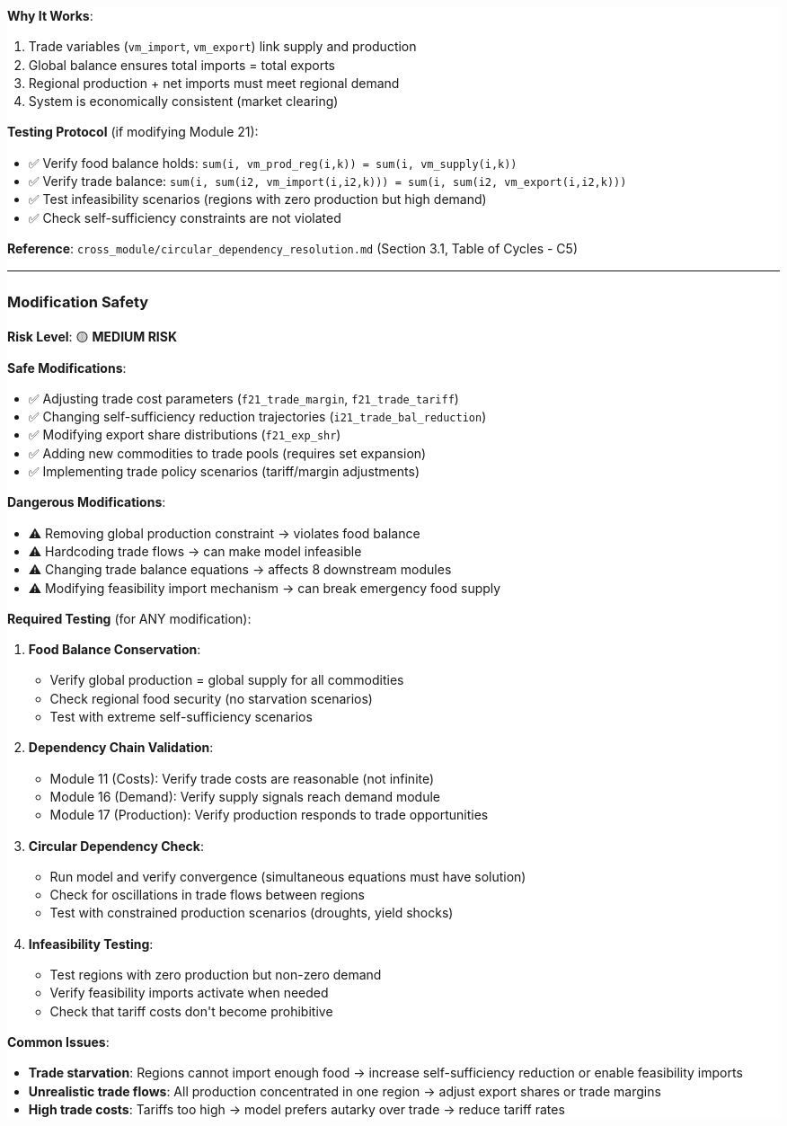 **Why It Works**:
1. Trade variables (`vm_import`, `vm_export`) link supply and production
2. Global balance ensures total imports = total exports
3. Regional production + net imports must meet regional demand
4. System is economically consistent (market clearing)

**Testing Protocol** (if modifying Module 21):
- ✅ Verify food balance holds: `sum(i, vm_prod_reg(i,k)) = sum(i, vm_supply(i,k))`
- ✅ Verify trade balance: `sum(i, sum(i2, vm_import(i,i2,k))) = sum(i, sum(i2, vm_export(i,i2,k)))`
- ✅ Test infeasibility scenarios (regions with zero production but high demand)
- ✅ Check self-sufficiency constraints are not violated

**Reference**: `cross_module/circular_dependency_resolution.md` (Section 3.1, Table of Cycles - C5)

---

### Modification Safety

**Risk Level**: 🟡 **MEDIUM RISK**

**Safe Modifications**:
- ✅ Adjusting trade cost parameters (`f21_trade_margin`, `f21_trade_tariff`)
- ✅ Changing self-sufficiency reduction trajectories (`i21_trade_bal_reduction`)
- ✅ Modifying export share distributions (`f21_exp_shr`)
- ✅ Adding new commodities to trade pools (requires set expansion)
- ✅ Implementing trade policy scenarios (tariff/margin adjustments)

**Dangerous Modifications**:
- ⚠️ Removing global production constraint → violates food balance
- ⚠️ Hardcoding trade flows → can make model infeasible
- ⚠️ Changing trade balance equations → affects 8 downstream modules
- ⚠️ Modifying feasibility import mechanism → can break emergency food supply

**Required Testing** (for ANY modification):
1. **Food Balance Conservation**:
   - Verify global production = global supply for all commodities
   - Check regional food security (no starvation scenarios)
   - Test with extreme self-sufficiency scenarios

2. **Dependency Chain Validation**:
   - Module 11 (Costs): Verify trade costs are reasonable (not infinite)
   - Module 16 (Demand): Verify supply signals reach demand module
   - Module 17 (Production): Verify production responds to trade opportunities

3. **Circular Dependency Check**:
   - Run model and verify convergence (simultaneous equations must have solution)
   - Check for oscillations in trade flows between regions
   - Test with constrained production scenarios (droughts, yield shocks)

4. **Infeasibility Testing**:
   - Test regions with zero production but non-zero demand
   - Verify feasibility imports activate when needed
   - Check that tariff costs don't become prohibitive

**Common Issues**:
- **Trade starvation**: Regions cannot import enough food → increase self-sufficiency reduction or enable feasibility imports
- **Unrealistic trade flows**: All production concentrated in one region → adjust export shares or trade margins
- **High trade costs**: Tariffs too high → model prefers autarky over trade → reduce tariff rates

